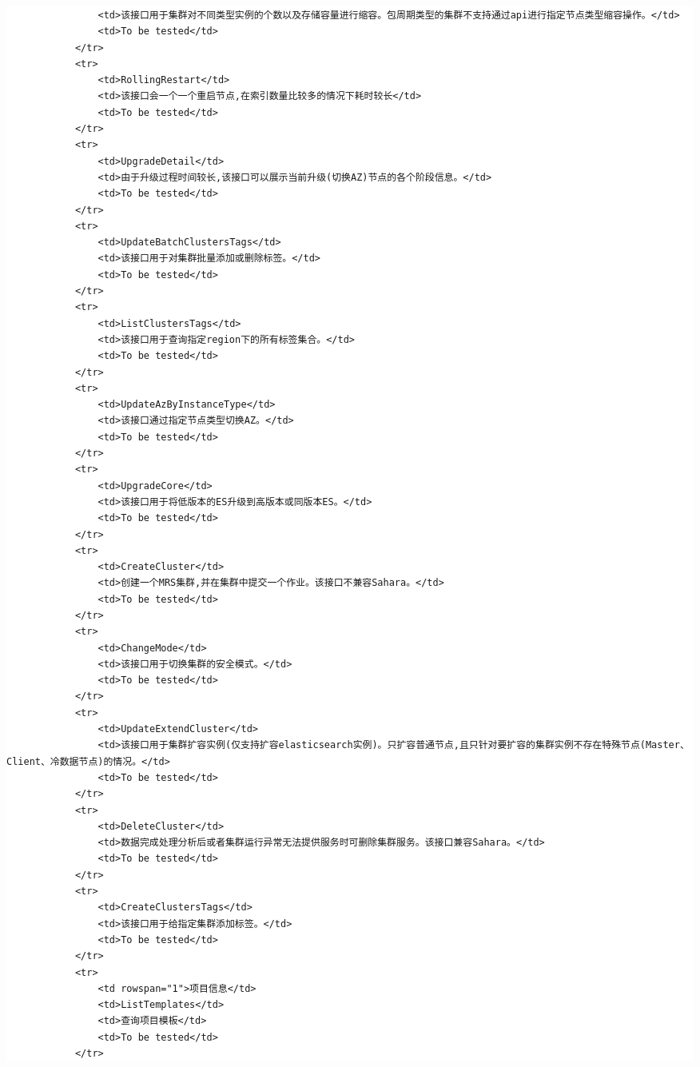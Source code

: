                     <td>该接口用于集群对不同类型实例的个数以及存储容量进行缩容。包周期类型的集群不支持通过api进行指定节点类型缩容操作。</td>
                    <td>To be tested</td>
                </tr>
                <tr>
                    <td>RollingRestart</td>
                    <td>该接口会一个一个重启节点,在索引数量比较多的情况下耗时较长</td>
                    <td>To be tested</td>
                </tr>
                <tr>
                    <td>UpgradeDetail</td>
                    <td>由于升级过程时间较长,该接口可以展示当前升级(切换AZ)节点的各个阶段信息。</td>
                    <td>To be tested</td>
                </tr>
                <tr>
                    <td>UpdateBatchClustersTags</td>
                    <td>该接口用于对集群批量添加或删除标签。</td>
                    <td>To be tested</td>
                </tr>
                <tr>
                    <td>ListClustersTags</td>
                    <td>该接口用于查询指定region下的所有标签集合。</td>
                    <td>To be tested</td>
                </tr>
                <tr>
                    <td>UpdateAzByInstanceType</td>
                    <td>该接口通过指定节点类型切换AZ。</td>
                    <td>To be tested</td>
                </tr>
                <tr>
                    <td>UpgradeCore</td>
                    <td>该接口用于将低版本的ES升级到高版本或同版本ES。</td>
                    <td>To be tested</td>
                </tr>
                <tr>
                    <td>CreateCluster</td>
                    <td>创建一个MRS集群,并在集群中提交一个作业。该接口不兼容Sahara。</td>
                    <td>To be tested</td>
                </tr>
                <tr>
                    <td>ChangeMode</td>
                    <td>该接口用于切换集群的安全模式。</td>
                    <td>To be tested</td>
                </tr>
                <tr>
                    <td>UpdateExtendCluster</td>
                    <td>该接口用于集群扩容实例(仅支持扩容elasticsearch实例)。只扩容普通节点,且只针对要扩容的集群实例不存在特殊节点(Master、Client、冷数据节点)的情况。</td>
                    <td>To be tested</td>
                </tr>
                <tr>
                    <td>DeleteCluster</td>
                    <td>数据完成处理分析后或者集群运行异常无法提供服务时可删除集群服务。该接口兼容Sahara。</td>
                    <td>To be tested</td>
                </tr>
                <tr>
                    <td>CreateClustersTags</td>
                    <td>该接口用于给指定集群添加标签。</td>
                    <td>To be tested</td>
                </tr>
                <tr>
                    <td rowspan="1">项目信息</td>
                    <td>ListTemplates</td>
                    <td>查询项目模板</td>
                    <td>To be tested</td>
                </tr>